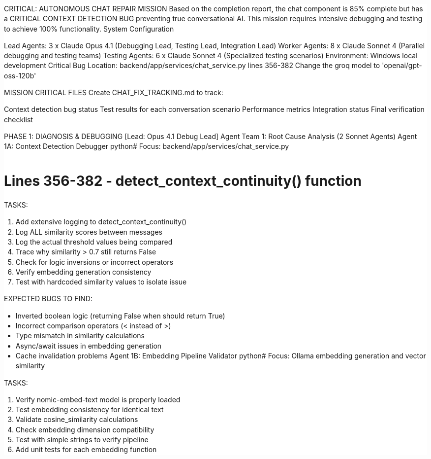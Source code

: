 CRITICAL: AUTONOMOUS CHAT REPAIR MISSION
Based on the completion report, the chat component is 85% complete but has a CRITICAL CONTEXT DETECTION BUG preventing true conversational AI. This mission requires intensive debugging and testing to achieve 100% functionality.
System Configuration

Lead Agents: 3 x Claude Opus 4.1 (Debugging Lead, Testing Lead, Integration Lead)
Worker Agents: 8 x Claude Sonnet 4 (Parallel debugging and testing teams)
Testing Agents: 6 x Claude Sonnet 4 (Specialized testing scenarios)
Environment: Windows local development
Critical Bug Location: backend/app/services/chat_service.py lines 356-382
Change the groq model to 'openai/gpt-oss-120b'

MISSION CRITICAL FILES
Create CHAT_FIX_TRACKING.md to track:

 Context detection bug status
 Test results for each conversation scenario
 Performance metrics
 Integration status
 Final verification checklist

PHASE 1: DIAGNOSIS & DEBUGGING [Lead: Opus 4.1 Debug Lead]
Agent Team 1: Root Cause Analysis (2 Sonnet Agents)
Agent 1A: Context Detection Debugger
python# Focus: backend/app/services/chat_service.py
# Lines 356-382 - detect_context_continuity() function

TASKS:
1. Add extensive logging to detect_context_continuity()
2. Log ALL similarity scores between messages
3. Log the actual threshold values being compared
4. Trace why similarity > 0.7 still returns False
5. Check for logic inversions or incorrect operators
6. Verify embedding generation consistency
7. Test with hardcoded similarity values to isolate issue

EXPECTED BUGS TO FIND:
- Inverted boolean logic (returning False when should return True)
- Incorrect comparison operators (< instead of >)
- Type mismatch in similarity calculations
- Async/await issues in embedding generation
- Cache invalidation problems
Agent 1B: Embedding Pipeline Validator
python# Focus: Ollama embedding generation and vector similarity

TASKS:
1. Verify nomic-embed-text model is properly loaded
2. Test embedding consistency for identical text
3. Validate cosine_similarity calculations
4. Check embedding dimension compatibility
5. Test with simple strings to verify pipeline
6. Add unit tests for each embedding function
